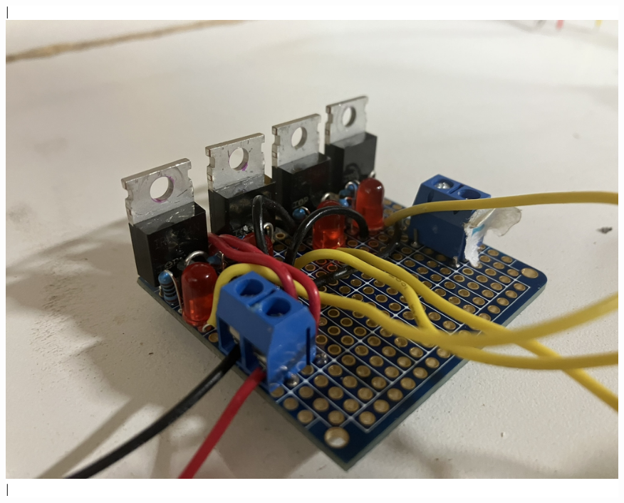 | ![One protoboard H-bridge near completion](<./Documentation Graphics/Electronics/H-bridges/V3 Protoboard Progress 5 - Almost Complete Board 1.jpeg>) |
